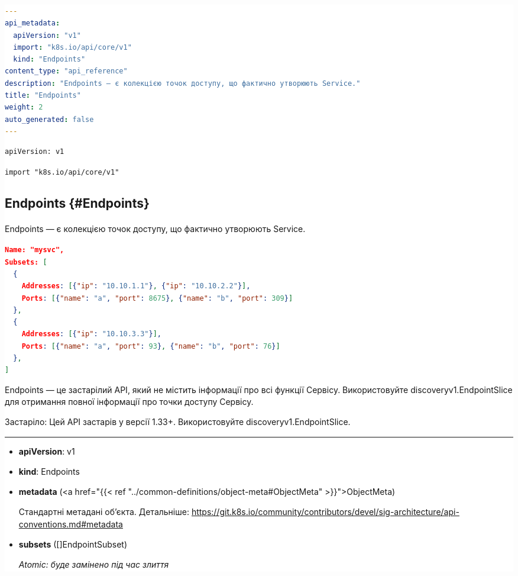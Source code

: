 ```yaml
---
api_metadata:
  apiVersion: "v1"
  import: "k8s.io/api/core/v1"
  kind: "Endpoints"
content_type: "api_reference"
description: "Endpoints — є колекцією точок доступу, що фактично утворюють Service."
title: "Endpoints"
weight: 2
auto_generated: false
---
```


`apiVersion: v1`

`import "k8s.io/api/core/v1"`

## Endpoints {#Endpoints}

Endpoints — є колекцією точок доступу, що фактично утворюють Service.

```json
Name: "mysvc",
Subsets: [
  {
    Addresses: [{"ip": "10.10.1.1"}, {"ip": "10.10.2.2"}],
    Ports: [{"name": "a", "port": 8675}, {"name": "b", "port": 309}]
  },
  {
    Addresses: [{"ip": "10.10.3.3"}],
    Ports: [{"name": "a", "port": 93}, {"name": "b", "port": 76}]
  },
]
```

Endpoints — це застарілий API, який не містить інформації про всі функції Сервісу. Використовуйте discoveryv1.EndpointSlice для отримання повної інформації про точки доступу Сервісу.

Застаріло: Цей API застарів у версії 1.33+. Використовуйте discoveryv1.EndpointSlice.

---

- **apiVersion**: v1

- **kind**: Endpoints

- **metadata** (<a href="{{< ref "../common-definitions/object-meta#ObjectMeta" >}}">ObjectMeta</a>)

  Стандартні метадані обʼєкта. Детальніше: https://git.k8s.io/community/contributors/devel/sig-architecture/api-conventions.md#metadata

- **subsets** ([]EndpointSubset)

  *Atomic: буде замінено під час злиття*
